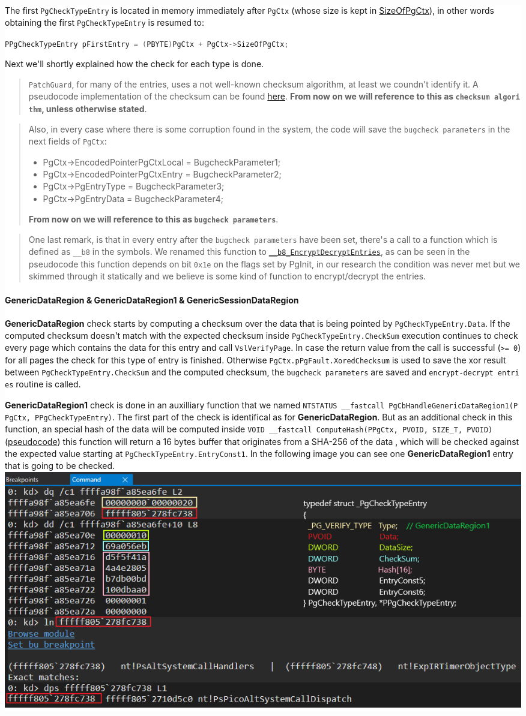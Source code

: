 The first `PgCheckTypeEntry` is located in memory immediately after `PgCtx` (whose size is kept in [SizeOfPgCtx](PgCtx.h#L239)), in other words obtaining the first `PgCheckTypeEntry` is resumed to:
```C
PPgCheckTypeEntry pFirstEntry = (PBYTE)PgCtx + PgCtx->SizeOfPgCtx;
```

Next we'll shortly explained how the check for each type is done. 
> `PatchGuard`, for many of the entries, uses a not well-known checksum algorithm, at least we coundn't identify it. A pseudocode implementation of the checksum can be found [here](checksum_algo.md). **From now on we will reference to this as `checksum algorithm`, unless otherwise stated**.

> Also, in every case where there is some corruption found in the system, the code will save the `bugcheck parameters` in the next fields of `PgCtx`:
> - PgCtx->EncodedPointerPgCtxLocal = BugcheckParameter1;
> - PgCtx->EncodedPointerPgCtxEntry = BugcheckParameter2;
> - PgCtx->PgEntryType              = BugcheckParameter3;
> - PgCtx->PgEntryData              = BugcheckParameter4;
>
> **From now on we will reference to this as `bugcheck parameters`**.

> One last remark, is that in every entry after the `bugcheck parameters` have been set, there's a call to a function which is defined as `__b8` in the symbols. We renamed this function to [`__b8_EncryptDecryptEntries`](crypt_decrypt.md), as can be seen in the pseudocode this function depends on bit `0x1e` on the flags set by PgInit, in our research the condition was never met but we skimmed through it statically and we believe is some kind of function to encrypt/decrypt the entries.

#### GenericDataRegion & GenericDataRegion1 & GenericSessionDataRegion

**GenericDataRegion** check starts by computing a checksum over the data that is being pointed by `PgCheckTypeEntry.Data`. If the computed checksum doesn't match with the expected checksum inside `PgCheckTypeEntry.CheckSum` execution continues to check every page which contains the data for this entry and call `VslVerifyPage`. In case the return value from the call is successful (`>= 0`) for all pages the check for this type of entry is finished. Otherwise `PgCtx.pPgFault.XoredChecksum` is used to save the xor result between `PgCheckTypeEntry.CheckSum` and the computed checksum, the `bugcheck parameters` are saved and `encrypt-decrypt entries` routine is called.

**GenericDataRegion1** check is done in an auxilliary function that we named `NTSTATUS __fastcall PgCbHandleGenericDataRegion1(PPgCtx, PPgCheckTypeEntry)`. The first part of the check is identifical as for **GenericDataRegion**. But as an additional check in this function, an special hash of the data will be computed inside `VOID __fastcall ComputeHash(PPgCtx, PVOID, SIZE_T, PVOID)` ([pseudocode](hash_algo.md)) this function will return a 16 bytes buffer that originates from a SHA-256 of the data , which will be checked against the expected value starting at `PgCheckTypeEntry.EntryConst1`. In the following image you can see one **GenericDataRegion1** entry that is going to be checked.
![gen_dataregion](images/gen_dataregion.png)
